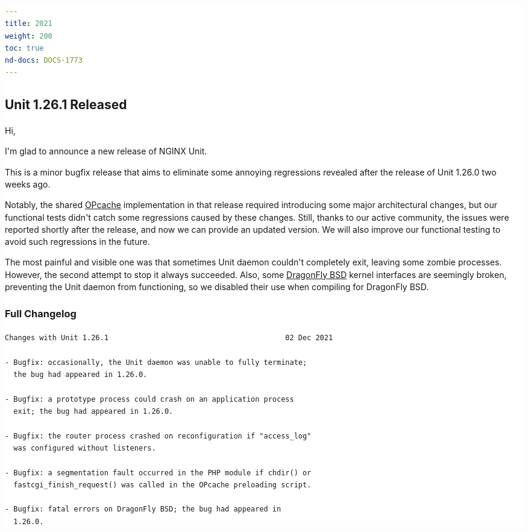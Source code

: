 ```yaml
---
title: 2021
weight: 200
toc: true
nd-docs: DOCS-1773
---
```


## Unit 1.26.1 Released

Hi,

I'm glad to announce a new release of NGINX Unit.

This is a minor bugfix release that aims to eliminate some annoying regressions
revealed after the release of Unit 1.26.0 two weeks ago.

Notably, the shared [OPcache](https://www.php.net/manual/en/book.opcache.php) implementation in that
release required introducing some major architectural changes, but our
functional tests didn't catch some regressions caused by these changes. Still,
thanks to our active community, the issues were reported shortly after the
release, and now we can provide an updated version. We will also improve our
functional testing to avoid such regressions in the future.

The most painful and visible one was that sometimes Unit daemon couldn't
completely exit, leaving some zombie processes. However, the second attempt to
stop it always succeeded. Also, some [DragonFly BSD](https://www.dragonflybsd.org) kernel interfaces
are seemingly broken, preventing the Unit daemon from functioning, so we
disabled their use when compiling for DragonFly BSD.

### Full Changelog

```none
Changes with Unit 1.26.1                                         02 Dec 2021

- Bugfix: occasionally, the Unit daemon was unable to fully terminate;
  the bug had appeared in 1.26.0.

- Bugfix: a prototype process could crash on an application process
  exit; the bug had appeared in 1.26.0.

- Bugfix: the router process crashed on reconfiguration if "access_log"
  was configured without listeners.

- Bugfix: a segmentation fault occurred in the PHP module if chdir() or
  fastcgi_finish_request() was called in the OPcache preloading script.

- Bugfix: fatal errors on DragonFly BSD; the bug had appeared in
  1.26.0.
```
